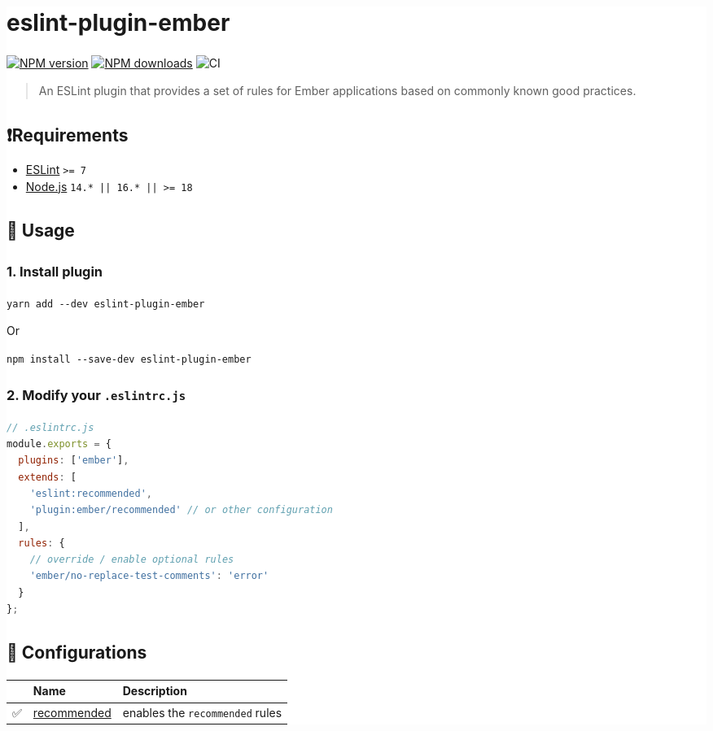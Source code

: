 # eslint-plugin-ember

[![NPM version](https://img.shields.io/npm/v/eslint-plugin-ember.svg?style=flat)](https://npmjs.org/package/eslint-plugin-ember)
[![NPM downloads](https://img.shields.io/npm/dm/eslint-plugin-ember.svg?style=flat)](https://npmjs.org/package/eslint-plugin-ember)
![CI](https://github.com/ember-cli/eslint-plugin-ember/workflows/CI/badge.svg)

> An ESLint plugin that provides a set of rules for Ember applications based on commonly known good practices.

## ❗️Requirements

- [ESLint](https://eslint.org/) `>= 7`
- [Node.js](https://nodejs.org/) `14.* || 16.* || >= 18`

## 🚀 Usage

### 1. Install plugin

```shell
yarn add --dev eslint-plugin-ember
```

Or

```shell
npm install --save-dev eslint-plugin-ember
```

### 2. Modify your `.eslintrc.js`

```js
// .eslintrc.js
module.exports = {
  plugins: ['ember'],
  extends: [
    'eslint:recommended',
    'plugin:ember/recommended' // or other configuration
  ],
  rules: {
    // override / enable optional rules
    'ember/no-replace-test-comments': 'error'
  }
};
```

## 🧰 Configurations

|    | Name | Description |
|:---|:-----|:------------|
| ✅ | [recommended](./lib/recommended-rules.js) | enables the `recommended` rules |
